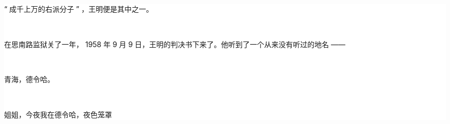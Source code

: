    “
  </span>
  <span class="s1">
   成千上万的右派分子
  </span>
  <span class="s2">
   ”
  </span>
  <span class="s1">
   ，王明便是其中之一。
  </span>
 </p>
 <p class="p1">
  <span class="s1">
  </span>
  <br/>
 </p>
 <p class="p2">
  <span class="s1">
   在思南路监狱关了一年，
  </span>
  <span class="s2">
   1958
  </span>
  <span class="s1">
   年
  </span>
  <span class="s2">
   9
  </span>
  <span class="s1">
   月
  </span>
  <span class="s2">
   9
  </span>
  <span class="s1">
   日，王明的判决书下来了。他听到了一个从来没有听过的地名
  </span>
  <span class="s2">
   ——
  </span>
 </p>
 <p class="p1">
  <span class="s1">
  </span>
  <br/>
 </p>
 <p class="p2">
  <span class="s1">
   青海，德令哈。
  </span>
 </p>
 <p class="p1">
  <span class="s1">
  </span>
  <br/>
 </p>
 <p class="p2">
  <span class="s1">
   姐姐，今夜我在德令哈，夜色笼罩
  </span>
 </p>
 <p class="p2">